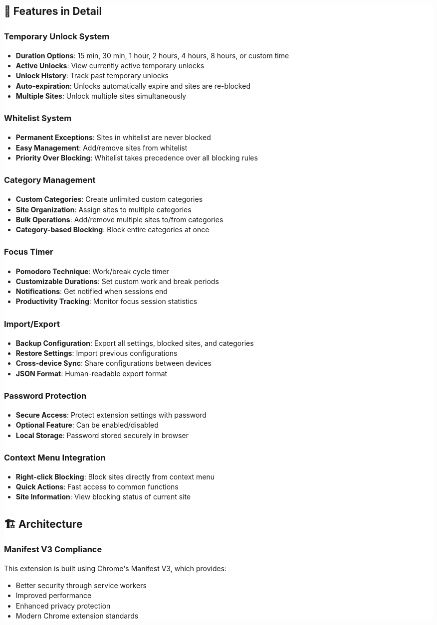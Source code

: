 ## 🎯 Features in Detail

### Temporary Unlock System
- **Duration Options**: 15 min, 30 min, 1 hour, 2 hours, 4 hours, 8 hours, or custom time
- **Active Unlocks**: View currently active temporary unlocks
- **Unlock History**: Track past temporary unlocks
- **Auto-expiration**: Unlocks automatically expire and sites are re-blocked
- **Multiple Sites**: Unlock multiple sites simultaneously

### Whitelist System
- **Permanent Exceptions**: Sites in whitelist are never blocked
- **Easy Management**: Add/remove sites from whitelist
- **Priority Over Blocking**: Whitelist takes precedence over all blocking rules

### Category Management
- **Custom Categories**: Create unlimited custom categories
- **Site Organization**: Assign sites to multiple categories
- **Bulk Operations**: Add/remove multiple sites to/from categories
- **Category-based Blocking**: Block entire categories at once

### Focus Timer
- **Pomodoro Technique**: Work/break cycle timer
- **Customizable Durations**: Set custom work and break periods
- **Notifications**: Get notified when sessions end
- **Productivity Tracking**: Monitor focus session statistics

### Import/Export
- **Backup Configuration**: Export all settings, blocked sites, and categories
- **Restore Settings**: Import previous configurations
- **Cross-device Sync**: Share configurations between devices
- **JSON Format**: Human-readable export format

### Password Protection
- **Secure Access**: Protect extension settings with password
- **Optional Feature**: Can be enabled/disabled
- **Local Storage**: Password stored securely in browser

### Context Menu Integration
- **Right-click Blocking**: Block sites directly from context menu
- **Quick Actions**: Fast access to common functions
- **Site Information**: View blocking status of current site

## 🏗️ Architecture

### Manifest V3 Compliance
This extension is built using Chrome's Manifest V3, which provides:
- Better security through service workers
- Improved performance
- Enhanced privacy protection
- Modern Chrome extension standards
